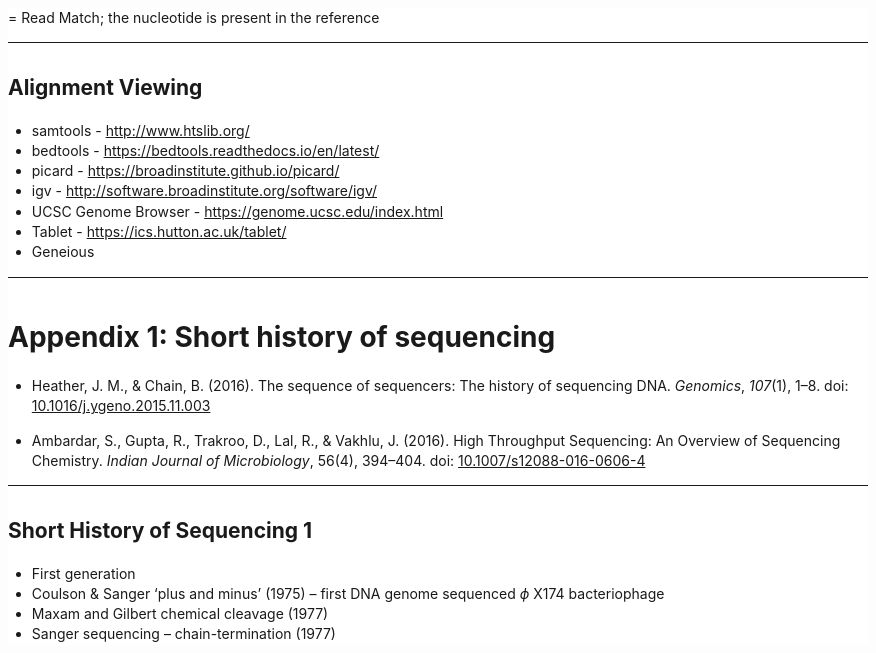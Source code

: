 </tr>
<tr class="odd">
<td>=</td>
<td>Read Match; the nucleotide is present in the reference</td>
</tr>
</tbody>
</table>

------------------------------------------------------------------------

Alignment Viewing
-----------------

-   samtools - <http://www.htslib.org/>
-   bedtools - <https://bedtools.readthedocs.io/en/latest/>
-   picard - <https://broadinstitute.github.io/picard/>
-   igv - <http://software.broadinstitute.org/software/igv/>
-   UCSC Genome Browser - <https://genome.ucsc.edu/index.html>
-   Tablet - <https://ics.hutton.ac.uk/tablet/>
-   Geneious

------------------------------------------------------------------------

Appendix 1: Short history of sequencing
=======================================

-   Heather, J. M., & Chain, B. (2016). The sequence of sequencers: The
    history of sequencing DNA. *Genomics*, *107*(1), 1–8. doi:
    [10.1016/j.ygeno.2015.11.003](https://dx.doi.org/10.1016/j.ygeno.2015.11.003)

-   Ambardar, S., Gupta, R., Trakroo, D., Lal, R., & Vakhlu, J. (2016).
    High Throughput Sequencing: An Overview of Sequencing Chemistry.
    *Indian Journal of Microbiology*, 56(4), 394–404. doi:
    [10.1007/s12088-016-0606-4](https://doi.org/10.1007/s12088-016-0606-4)

------------------------------------------------------------------------

Short History of Sequencing 1
-----------------------------

-   First generation
-   Coulson & Sanger ‘plus and minus’ (1975) – first DNA genome
    sequenced *ϕ* X174 bacteriophage
-   Maxam and Gilbert chemical cleavage (1977)
-   Sanger sequencing – chain-termination (1977)